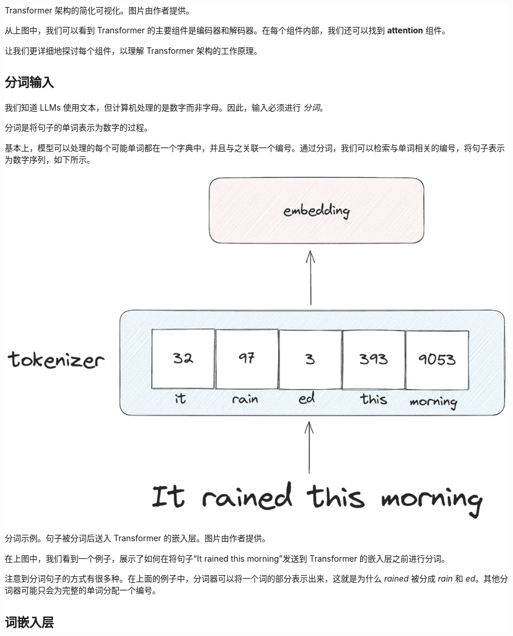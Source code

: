 Transformer 架构的简化可视化。图片由作者提供。

从上图中，我们可以看到 Transformer 的主要组件是编码器和解码器。在每个组件内部，我们还可以找到 **attention** 组件。

让我们更详细地探讨每个组件，以理解 Transformer 架构的工作原理。

## 分词输入

我们知道 LLMs 使用文本，但计算机处理的是数字而非字母。因此，输入必须进行 *分词*。

分词是将句子的单词表示为数字的过程。

基本上，模型可以处理的每个可能单词都在一个字典中，并且与之关联一个编号。通过分词，我们可以检索与单词相关的编号，将句子表示为数字序列，如下所示。

![](img/ba7e371a044bec54d4a3dce16126b05a.png)

分词示例。句子被分词后送入 Transformer 的嵌入层。图片由作者提供。

在上图中，我们看到一个例子，展示了如何在将句子“It rained this morning”发送到 Transformer 的嵌入层之前进行分词。

注意到分词句子的方式有很多种。在上面的例子中，分词器可以将一个词的部分表示出来，这就是为什么 *rained* 被分成 *rain* 和 *ed*。其他分词器可能只会为完整的单词分配一个编号。

## 词嵌入层
